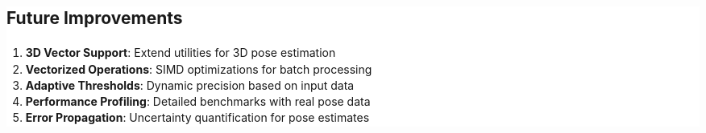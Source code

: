 ## Future Improvements

1. **3D Vector Support**: Extend utilities for 3D pose estimation
2. **Vectorized Operations**: SIMD optimizations for batch processing
3. **Adaptive Thresholds**: Dynamic precision based on input data
4. **Performance Profiling**: Detailed benchmarks with real pose data
5. **Error Propagation**: Uncertainty quantification for pose estimates